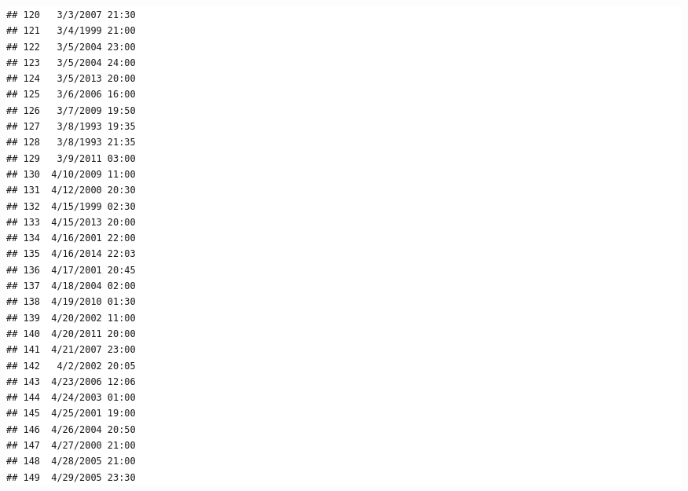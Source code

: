     ## 120   3/3/2007 21:30
    ## 121   3/4/1999 21:00
    ## 122   3/5/2004 23:00
    ## 123   3/5/2004 24:00
    ## 124   3/5/2013 20:00
    ## 125   3/6/2006 16:00
    ## 126   3/7/2009 19:50
    ## 127   3/8/1993 19:35
    ## 128   3/8/1993 21:35
    ## 129   3/9/2011 03:00
    ## 130  4/10/2009 11:00
    ## 131  4/12/2000 20:30
    ## 132  4/15/1999 02:30
    ## 133  4/15/2013 20:00
    ## 134  4/16/2001 22:00
    ## 135  4/16/2014 22:03
    ## 136  4/17/2001 20:45
    ## 137  4/18/2004 02:00
    ## 138  4/19/2010 01:30
    ## 139  4/20/2002 11:00
    ## 140  4/20/2011 20:00
    ## 141  4/21/2007 23:00
    ## 142   4/2/2002 20:05
    ## 143  4/23/2006 12:06
    ## 144  4/24/2003 01:00
    ## 145  4/25/2001 19:00
    ## 146  4/26/2004 20:50
    ## 147  4/27/2000 21:00
    ## 148  4/28/2005 21:00
    ## 149  4/29/2005 23:30